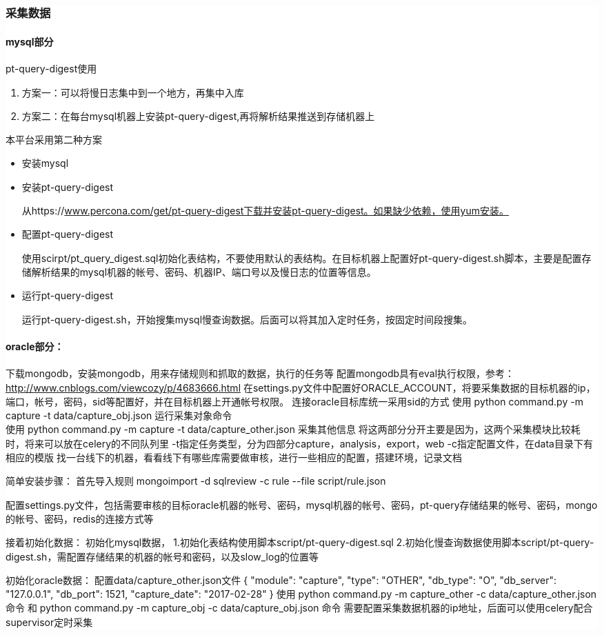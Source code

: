 ### 采集数据
#### mysql部分
pt-query-digest使用 

1. 方案一：可以将慢日志集中到一个地方，再集中入库 

2. 方案二：在每台mysql机器上安装pt-query-digest,再将解析结果推送到存储机器上 

本平台采用第二种方案 

* 安装mysql

* 安装pt-query-digest

  从https://www.percona.com/get/pt-query-digest下载并安装pt-query-digest。如果缺少依赖，使用yum安装。
* 配置pt-query-digest

  使用scirpt/pt_query_digest.sql初始化表结构，不要使用默认的表结构。在目标机器上配置好pt-query-digest.sh脚本，主要是配置存储解析结果的mysql机器的帐号、密码、机器IP、端口号以及慢日志的位置等信息。 
* 运行pt-query-digest
  
  运行pt-query-digest.sh，开始搜集mysql慢查询数据。后面可以将其加入定时任务，按固定时间段搜集。 

#### oracle部分： 
下载mongodb，安装mongodb，用来存储规则和抓取的数据，执行的任务等 
配置mongodb具有eval执行权限，参考：http://www.cnblogs.com/viewcozy/p/4683666.html
在settings.py文件中配置好ORACLE_ACCOUNT，将要采集数据的目标机器的ip，端口，帐号，密码，sid等配置好，并在目标机器上开通帐号权限。
连接oracle目标库统一采用sid的方式 
使用 python command.py -m capture -t data/capture_obj.json 运行采集对象命令  
使用 python command.py -m capture -t data/capture_other.json 采集其他信息 
将这两部分分开主要是因为，这两个采集模块比较耗时，将来可以放在celery的不同队列里 
-t指定任务类型，分为四部分capture，analysis，export，web 
-c指定配置文件，在data目录下有相应的模版 
找一台线下的机器，看看线下有哪些库需要做审核，进行一些相应的配置，搭建环境，记录文档 

简单安装步骤：
首先导入规则
mongoimport -d sqlreview -c rule --file script/rule.json

配置settings.py文件，包括需要审核的目标oracle机器的帐号、密码，mysql机器的帐号、密码，pt-query存储结果的帐号、密码，mongo的帐号、密码，redis的连接方式等

接着初始化数据：
初始化mysql数据，
1.初始化表结构使用脚本script/pt-query-digest.sql
2.初始化慢查询数据使用脚本script/pt-query-digest.sh，需配置存储结果的机器的帐号和密码，以及slow_log的位置等

初始化oracle数据：
配置data/capture_other.json文件
{
    "module": "capture",
    "type": "OTHER",
    "db_type": "O",
    "db_server": "127.0.0.1",
    "db_port": 1521,
    "capture_date": "2017-02-28"
}
使用 python command.py -m capture_other -c data/capture_other.json 命令
和 python command.py -m capture_obj -c data/capture_obj.json 命令
需要配置采集数据机器的ip地址，后面可以使用celery配合supervisor定时采集
